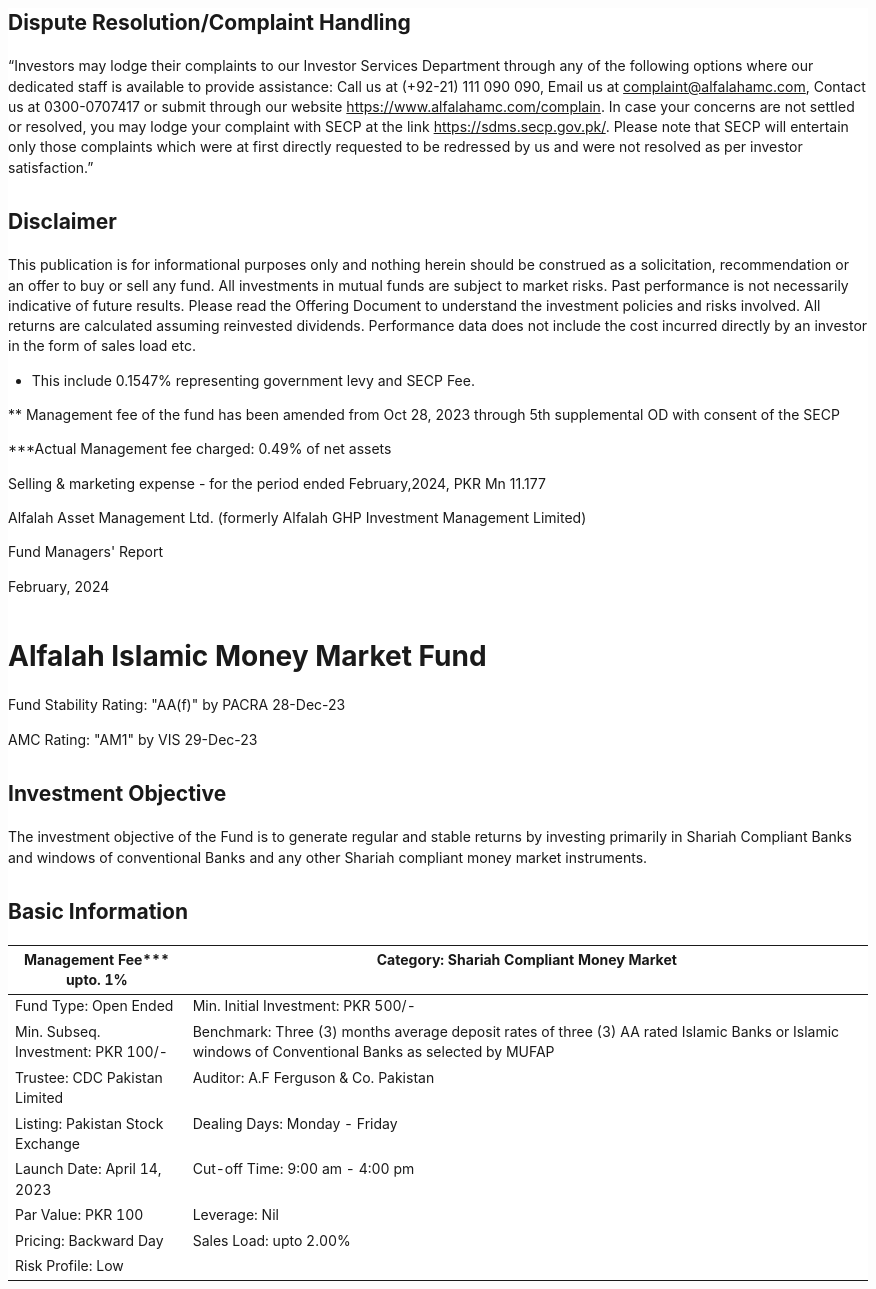 ## Dispute Resolution/Complaint Handling

“Investors may lodge their complaints to our Investor Services Department through any of the following options where our dedicated staff is available to provide assistance: Call us at (+92-21) 111 090 090, Email us at complaint@alfalahamc.com, Contact us at 0300-0707417 or submit through our website https://www.alfalahamc.com/complain. In case your concerns are not settled or resolved, you may lodge your complaint with SECP at the link https://sdms.secp.gov.pk/. Please note that SECP will entertain only those complaints which were at first directly requested to be redressed by us and were not resolved as per investor satisfaction.”

## Disclaimer

This publication is for informational purposes only and nothing herein should be construed as a solicitation, recommendation or an offer to buy or sell any fund. All investments in mutual funds are subject to market risks. Past performance is not necessarily indicative of future results. Please read the Offering Document to understand the investment policies and risks involved. All returns are calculated assuming reinvested dividends. Performance data does not include the cost incurred directly by an investor in the form of sales load etc.

- This include 0.1547% representing government levy and SECP Fee.

\*\* Management fee of the fund has been amended from Oct 28, 2023 through 5th supplemental OD with consent of the SECP

\*\*\*Actual Management fee charged: 0.49% of net assets

Selling & marketing expense - for the period ended February,2024, PKR Mn 11.177

Alfalah Asset Management Ltd. (formerly Alfalah GHP Investment Management Limited)

Fund Managers' Report

February, 2024

# Alfalah Islamic Money Market Fund

Fund Stability Rating: "AA(f)" by PACRA 28-Dec-23

AMC Rating: "AM1" by VIS 29-Dec-23

## Investment Objective

The investment objective of the Fund is to generate regular and stable returns by investing primarily in Shariah Compliant Banks and windows of conventional Banks and any other Shariah compliant money market instruments.

## Basic Information

| Management Fee\*\*\* upto. 1%      | Category: Shariah Compliant Money Market                                                                                                            |
| ---------------------------------- | --------------------------------------------------------------------------------------------------------------------------------------------------- |
| Fund Type: Open Ended              | Min. Initial Investment: PKR 500/-                                                                                                                  |
| Min. Subseq. Investment: PKR 100/- | Benchmark: Three (3) months average deposit rates of three (3) AA rated Islamic Banks or Islamic windows of Conventional Banks as selected by MUFAP |
| Trustee: CDC Pakistan Limited      | Auditor: A.F Ferguson & Co. Pakistan                                                                                                                |
| Listing: Pakistan Stock Exchange   | Dealing Days: Monday - Friday                                                                                                                       |
| Launch Date: April 14, 2023        | Cut-off Time: 9:00 am - 4:00 pm                                                                                                                     |
| Par Value: PKR 100                 | Leverage: Nil                                                                                                                                       |
| Pricing: Backward Day              | Sales Load: upto 2.00%                                                                                                                              |
| Risk Profile: Low                  |                                                                                                                                                     |
